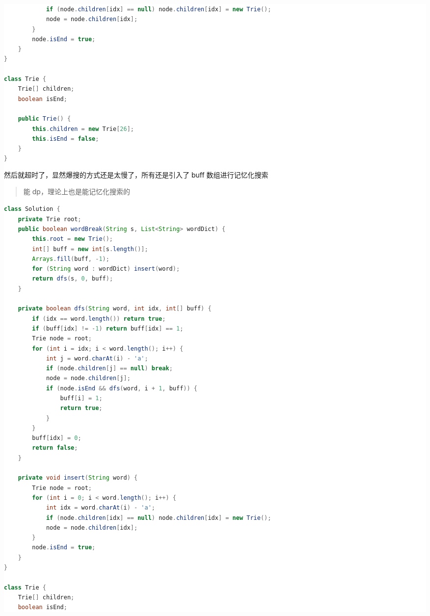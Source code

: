 ```java
            if (node.children[idx] == null) node.children[idx] = new Trie();
            node = node.children[idx];
        }
        node.isEnd = true;
    }
}

class Trie {
    Trie[] children;
    boolean isEnd;

    public Trie() {
        this.children = new Trie[26];
        this.isEnd = false;
    }
}
```

然后就超时了，显然爆搜的方式还是太慢了，所有还是引入了 buff 数组进行记忆化搜索

>   能 dp，理论上也是能记忆化搜索的

```java
class Solution {
    private Trie root;
    public boolean wordBreak(String s, List<String> wordDict) {
        this.root = new Trie();
        int[] buff = new int[s.length()];
        Arrays.fill(buff, -1);
        for (String word : wordDict) insert(word);
        return dfs(s, 0, buff);
    }

    private boolean dfs(String word, int idx, int[] buff) {
        if (idx == word.length()) return true;
        if (buff[idx] != -1) return buff[idx] == 1;
        Trie node = root;
        for (int i = idx; i < word.length(); i++) {
            int j = word.charAt(i) - 'a';
            if (node.children[j] == null) break;
            node = node.children[j];
            if (node.isEnd && dfs(word, i + 1, buff)) {
                buff[i] = 1;
                return true;
            }
        }
        buff[idx] = 0;
        return false;
    }

    private void insert(String word) {
        Trie node = root;
        for (int i = 0; i < word.length(); i++) {
            int idx = word.charAt(i) - 'a';
            if (node.children[idx] == null) node.children[idx] = new Trie();
            node = node.children[idx];
        }
        node.isEnd = true;
    }
}

class Trie {
    Trie[] children;
    boolean isEnd;
```